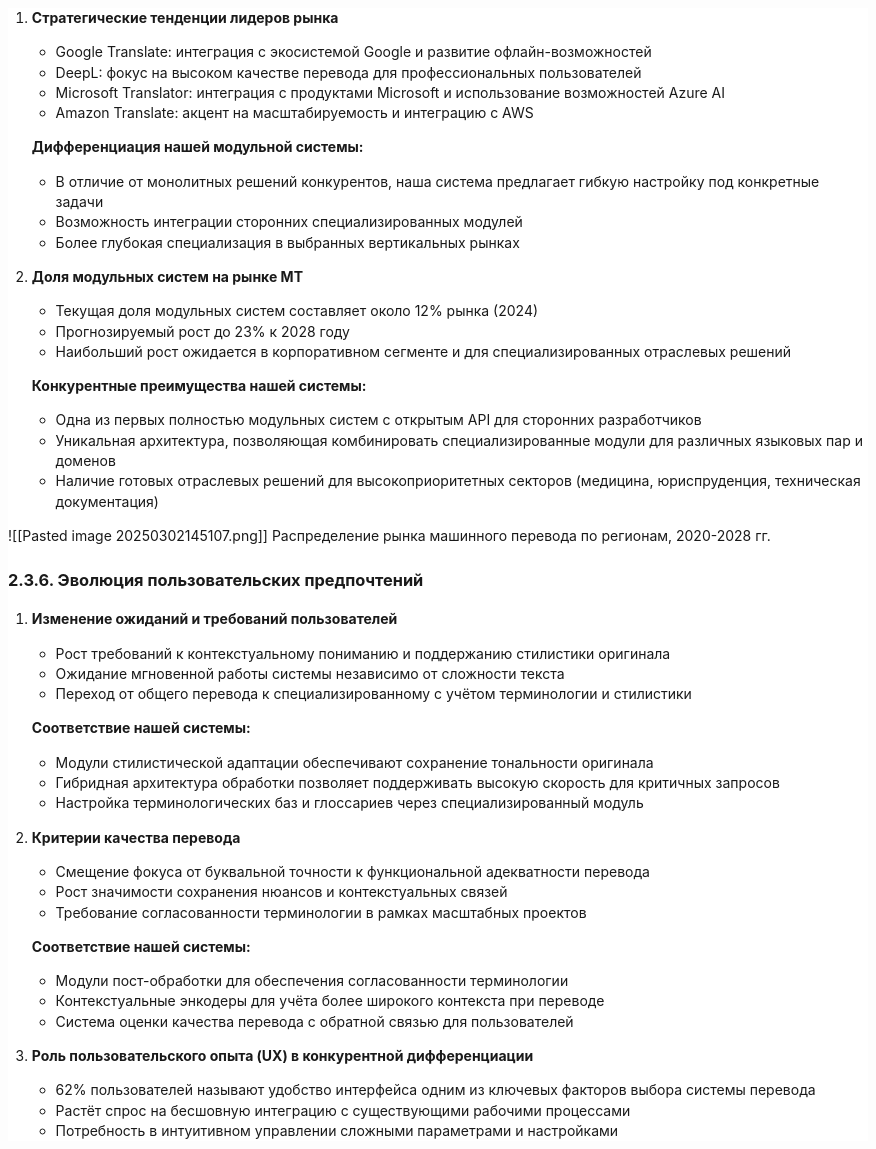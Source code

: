 1. **Стратегические тенденции лидеров рынка**
    
    - Google Translate: интеграция с экосистемой Google и развитие офлайн-возможностей
    - DeepL: фокус на высоком качестве перевода для профессиональных пользователей
    - Microsoft Translator: интеграция с продуктами Microsoft и использование возможностей Azure AI
    - Amazon Translate: акцент на масштабируемость и интеграцию с AWS
    
    **Дифференциация нашей модульной системы:**
    
    - В отличие от монолитных решений конкурентов, наша система предлагает гибкую настройку под конкретные задачи
    - Возможность интеграции сторонних специализированных модулей
    - Более глубокая специализация в выбранных вертикальных рынках
2. **Доля модульных систем на рынке МТ**
    
    - Текущая доля модульных систем составляет около 12% рынка (2024)
    - Прогнозируемый рост до 23% к 2028 году
    - Наибольший рост ожидается в корпоративном сегменте и для специализированных отраслевых решений
    
    **Конкурентные преимущества нашей системы:**
    
    - Одна из первых полностью модульных систем с открытым API для сторонних разработчиков
    - Уникальная архитектура, позволяющая комбинировать специализированные модули для различных языковых пар и доменов
    - Наличие готовых отраслевых решений для высокоприоритетных секторов (медицина, юриспруденция, техническая документация)

![[Pasted image 20250302145107.png]]
Распределение рынка машинного перевода по регионам, 2020-2028 гг.

### 2.3.6. Эволюция пользовательских предпочтений

1. **Изменение ожиданий и требований пользователей**
    
    - Рост требований к контекстуальному пониманию и поддержанию стилистики оригинала
    - Ожидание мгновенной работы системы независимо от сложности текста
    - Переход от общего перевода к специализированному с учётом терминологии и стилистики
    
    **Соответствие нашей системы:**
    
    - Модули стилистической адаптации обеспечивают сохранение тональности оригинала
    - Гибридная архитектура обработки позволяет поддерживать высокую скорость для критичных запросов
    - Настройка терминологических баз и глоссариев через специализированный модуль
2. **Критерии качества перевода**
    
    - Смещение фокуса от буквальной точности к функциональной адекватности перевода
    - Рост значимости сохранения нюансов и контекстуальных связей
    - Требование согласованности терминологии в рамках масштабных проектов
    
    **Соответствие нашей системы:**
    
    - Модули пост-обработки для обеспечения согласованности терминологии
    - Контекстуальные энкодеры для учёта более широкого контекста при переводе
    - Система оценки качества перевода с обратной связью для пользователей
3. **Роль пользовательского опыта (UX) в конкурентной дифференциации**
    
    - 62% пользователей называют удобство интерфейса одним из ключевых факторов выбора системы перевода
    - Растёт спрос на бесшовную интеграцию с существующими рабочими процессами
    - Потребность в интуитивном управлении сложными параметрами и настройками
    